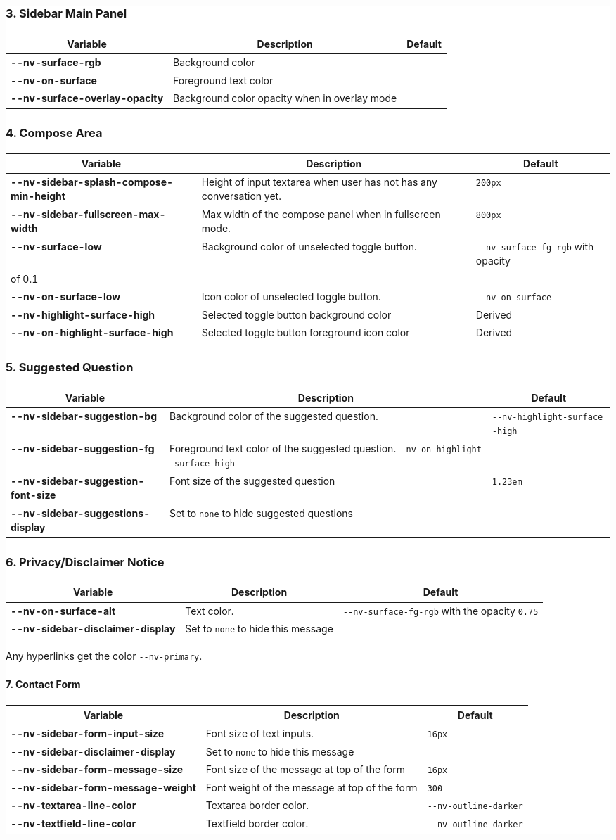 ### 3. Sidebar Main Panel 

| Variable  | Description | Default  |
| ------------- | ------------- | ------------- |
| **--nv-surface-rgb**  | Background color |  |
| **--nv-on-surface** | Foreground text color | |
| **--nv-surface-overlay-opacity**  | Background color opacity when in overlay mode |  |

### 4. Compose Area

| Variable  | Description | Default  |
| ------------- | ------------- | ------------- |
| **--nv-sidebar-splash-compose-min-height**  | Height of input textarea when user has not has any conversation yet.  | `200px` |
| **--nv-sidebar-fullscreen-max-width** | Max width of the compose panel when in fullscreen mode.  | `800px` |
| **--nv-surface-low**  | Background color of unselected toggle button.  | `--nv-surface-fg-rgb` with opacity 
of 0.1 |
| **--nv-on-surface-low**  | Icon color of unselected toggle button.  | `--nv-on-surface` |
| **--nv-highlight-surface-high** | Selected toggle button background color | Derived |
| **--nv-on-highlight-surface-high** | Selected toggle button foreground icon color | Derived |

### 5. Suggested Question 

| Variable  | Description | Default  |
| ------------- | ------------- | ------------- |
| **--nv-sidebar-suggestion-bg**  | Background color of the suggested question. | `--nv-highlight-surface-high` |
| **--nv-sidebar-suggestion-fg** | Foreground text color of the suggested question.`--nv-on-highlight-surface-high` |
| **--nv-sidebar-suggestion-font-size** | Font size of the suggested question | `1.23em` |
| **--nv-sidebar-suggestions-display** | Set to `none` to hide suggested questions | |

### 6. Privacy/Disclaimer Notice 

| Variable  | Description | Default  |
| ------------- | ------------- | ------------- |
| **--nv-on-surface-alt**  | Text color. | `--nv-surface-fg-rgb` with the opacity `0.75` |
| **--nv-sidebar-disclaimer-display** | Set to `none` to hide this message | |

Any hyperlinks get the color `--nv-primary`.

#### 7. Contact Form

| Variable  | Description | Default  |
| ------------- | ------------- | ------------- |
| **--nv-sidebar-form-input-size**  | Font size of text inputs. | `16px` |
| **--nv-sidebar-disclaimer-display** | Set to `none` to hide this message | |
| **--nv-sidebar-form-message-size** | Font size of the message at top of the form | `16px` |
| **--nv-sidebar-form-message-weight** | Font weight of the message at top of the form | `300` |
| **--nv-textarea-line-color** | Textarea border color. | `--nv-outline-darker` |
| **--nv-textfield-line-color** | Textfield border color. | `--nv-outline-darker` |

